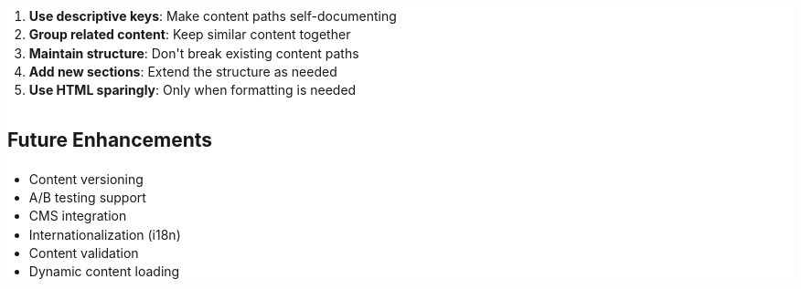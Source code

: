 1. **Use descriptive keys**: Make content paths self-documenting
2. **Group related content**: Keep similar content together
3. **Maintain structure**: Don't break existing content paths
4. **Add new sections**: Extend the structure as needed
5. **Use HTML sparingly**: Only when formatting is needed

## Future Enhancements

- Content versioning
- A/B testing support
- CMS integration
- Internationalization (i18n)
- Content validation
- Dynamic content loading 
